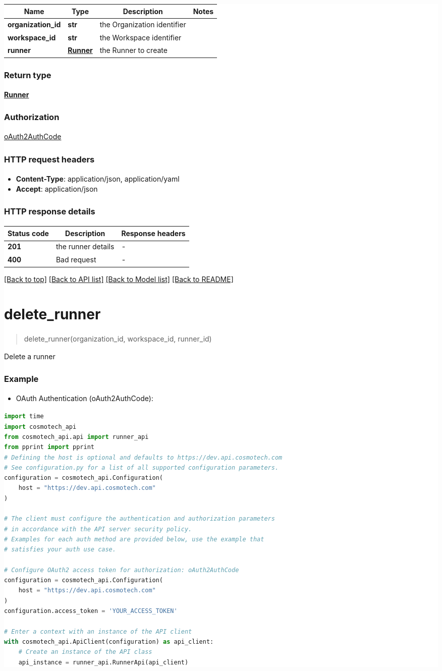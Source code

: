 Name | Type | Description  | Notes
------------- | ------------- | ------------- | -------------
 **organization_id** | **str**| the Organization identifier |
 **workspace_id** | **str**| the Workspace identifier |
 **runner** | [**Runner**](Runner.md)| the Runner to create |

### Return type

[**Runner**](Runner.md)

### Authorization

[oAuth2AuthCode](../README.md#oAuth2AuthCode)

### HTTP request headers

 - **Content-Type**: application/json, application/yaml
 - **Accept**: application/json


### HTTP response details

| Status code | Description | Response headers |
|-------------|-------------|------------------|
**201** | the runner details |  -  |
**400** | Bad request |  -  |

[[Back to top]](#) [[Back to API list]](../README.md#documentation-for-api-endpoints) [[Back to Model list]](../README.md#documentation-for-models) [[Back to README]](../README.md)

# **delete_runner**
> delete_runner(organization_id, workspace_id, runner_id)

Delete a runner

### Example

* OAuth Authentication (oAuth2AuthCode):

```python
import time
import cosmotech_api
from cosmotech_api.api import runner_api
from pprint import pprint
# Defining the host is optional and defaults to https://dev.api.cosmotech.com
# See configuration.py for a list of all supported configuration parameters.
configuration = cosmotech_api.Configuration(
    host = "https://dev.api.cosmotech.com"
)

# The client must configure the authentication and authorization parameters
# in accordance with the API server security policy.
# Examples for each auth method are provided below, use the example that
# satisfies your auth use case.

# Configure OAuth2 access token for authorization: oAuth2AuthCode
configuration = cosmotech_api.Configuration(
    host = "https://dev.api.cosmotech.com"
)
configuration.access_token = 'YOUR_ACCESS_TOKEN'

# Enter a context with an instance of the API client
with cosmotech_api.ApiClient(configuration) as api_client:
    # Create an instance of the API class
    api_instance = runner_api.RunnerApi(api_client)
```